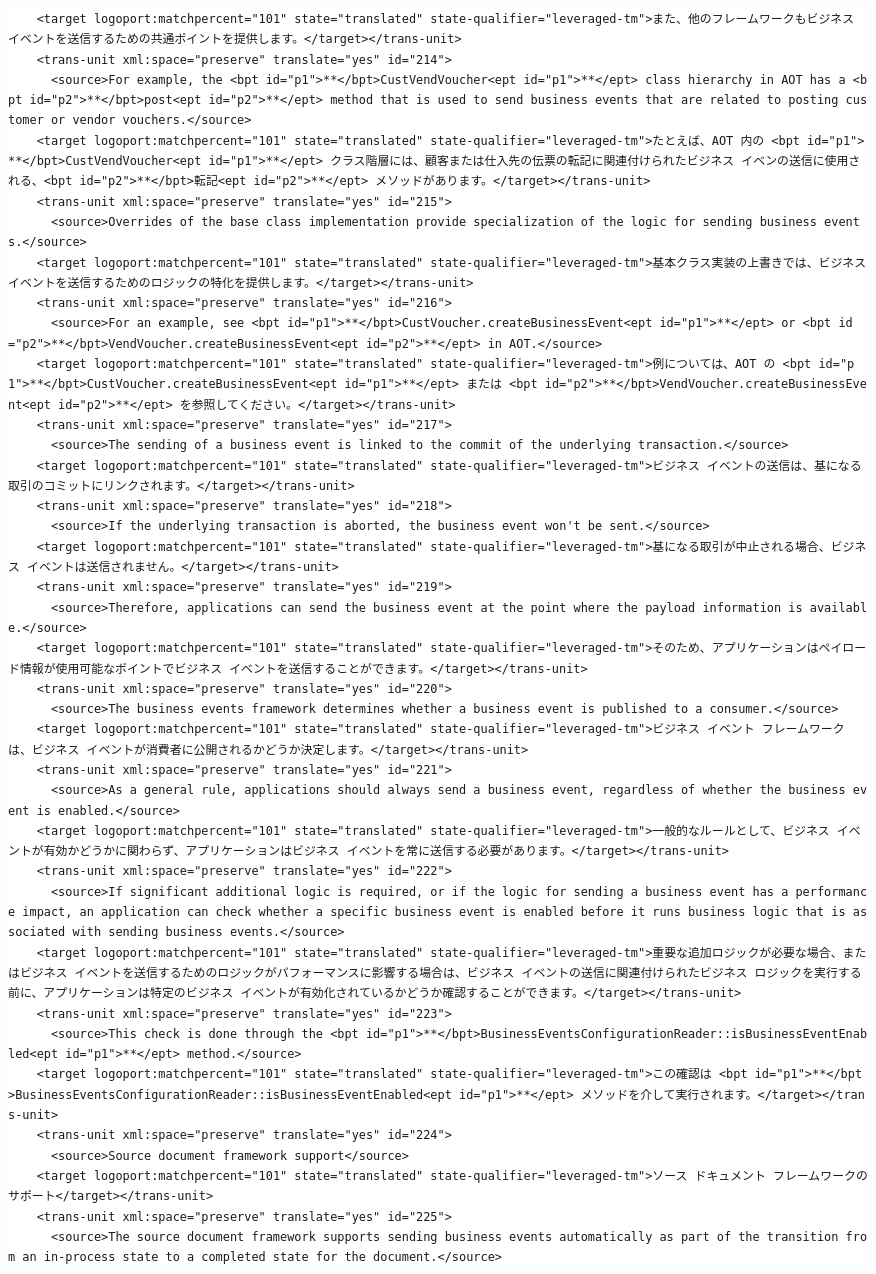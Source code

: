         <target logoport:matchpercent="101" state="translated" state-qualifier="leveraged-tm">また、他のフレームワークもビジネス イベントを送信するための共通ポイントを提供します。</target></trans-unit>
        <trans-unit xml:space="preserve" translate="yes" id="214">
          <source>For example, the <bpt id="p1">**</bpt>CustVendVoucher<ept id="p1">**</ept> class hierarchy in AOT has a <bpt id="p2">**</bpt>post<ept id="p2">**</ept> method that is used to send business events that are related to posting customer or vendor vouchers.</source>
        <target logoport:matchpercent="101" state="translated" state-qualifier="leveraged-tm">たとえば、AOT 内の <bpt id="p1">**</bpt>CustVendVoucher<ept id="p1">**</ept> クラス階層には、顧客または仕入先の伝票の転記に関連付けられたビジネス イベンの送信に使用される、<bpt id="p2">**</bpt>転記<ept id="p2">**</ept> メソッドがあります。</target></trans-unit>
        <trans-unit xml:space="preserve" translate="yes" id="215">
          <source>Overrides of the base class implementation provide specialization of the logic for sending business events.</source>
        <target logoport:matchpercent="101" state="translated" state-qualifier="leveraged-tm">基本クラス実装の上書きでは、ビジネス イベントを送信するためのロジックの特化を提供します。</target></trans-unit>
        <trans-unit xml:space="preserve" translate="yes" id="216">
          <source>For an example, see <bpt id="p1">**</bpt>CustVoucher.createBusinessEvent<ept id="p1">**</ept> or <bpt id="p2">**</bpt>VendVoucher.createBusinessEvent<ept id="p2">**</ept> in AOT.</source>
        <target logoport:matchpercent="101" state="translated" state-qualifier="leveraged-tm">例については、AOT の <bpt id="p1">**</bpt>CustVoucher.createBusinessEvent<ept id="p1">**</ept> または <bpt id="p2">**</bpt>VendVoucher.createBusinessEvent<ept id="p2">**</ept> を参照してください。</target></trans-unit>
        <trans-unit xml:space="preserve" translate="yes" id="217">
          <source>The sending of a business event is linked to the commit of the underlying transaction.</source>
        <target logoport:matchpercent="101" state="translated" state-qualifier="leveraged-tm">ビジネス イベントの送信は、基になる取引のコミットにリンクされます。</target></trans-unit>
        <trans-unit xml:space="preserve" translate="yes" id="218">
          <source>If the underlying transaction is aborted, the business event won't be sent.</source>
        <target logoport:matchpercent="101" state="translated" state-qualifier="leveraged-tm">基になる取引が中止される場合、ビジネス イベントは送信されません。</target></trans-unit>
        <trans-unit xml:space="preserve" translate="yes" id="219">
          <source>Therefore, applications can send the business event at the point where the payload information is available.</source>
        <target logoport:matchpercent="101" state="translated" state-qualifier="leveraged-tm">そのため、アプリケーションはペイロード情報が使用可能なポイントでビジネス イベントを送信することができます。</target></trans-unit>
        <trans-unit xml:space="preserve" translate="yes" id="220">
          <source>The business events framework determines whether a business event is published to a consumer.</source>
        <target logoport:matchpercent="101" state="translated" state-qualifier="leveraged-tm">ビジネス イベント フレームワークは、ビジネス イベントが消費者に公開されるかどうか決定します。</target></trans-unit>
        <trans-unit xml:space="preserve" translate="yes" id="221">
          <source>As a general rule, applications should always send a business event, regardless of whether the business event is enabled.</source>
        <target logoport:matchpercent="101" state="translated" state-qualifier="leveraged-tm">一般的なルールとして、ビジネス イベントが有効かどうかに関わらず、アプリケーションはビジネス イベントを常に送信する必要があります。</target></trans-unit>
        <trans-unit xml:space="preserve" translate="yes" id="222">
          <source>If significant additional logic is required, or if the logic for sending a business event has a performance impact, an application can check whether a specific business event is enabled before it runs business logic that is associated with sending business events.</source>
        <target logoport:matchpercent="101" state="translated" state-qualifier="leveraged-tm">重要な追加ロジックが必要な場合、またはビジネス イベントを送信するためのロジックがパフォーマンスに影響する場合は、ビジネス イベントの送信に関連付けられたビジネス ロジックを実行する前に、アプリケーションは特定のビジネス イベントが有効化されているかどうか確認することができます。</target></trans-unit>
        <trans-unit xml:space="preserve" translate="yes" id="223">
          <source>This check is done through the <bpt id="p1">**</bpt>BusinessEventsConfigurationReader::isBusinessEventEnabled<ept id="p1">**</ept> method.</source>
        <target logoport:matchpercent="101" state="translated" state-qualifier="leveraged-tm">この確認は <bpt id="p1">**</bpt>BusinessEventsConfigurationReader::isBusinessEventEnabled<ept id="p1">**</ept> メソッドを介して実行されます。</target></trans-unit>
        <trans-unit xml:space="preserve" translate="yes" id="224">
          <source>Source document framework support</source>
        <target logoport:matchpercent="101" state="translated" state-qualifier="leveraged-tm">ソース ドキュメント フレームワークのサポート</target></trans-unit>
        <trans-unit xml:space="preserve" translate="yes" id="225">
          <source>The source document framework supports sending business events automatically as part of the transition from an in-process state to a completed state for the document.</source>